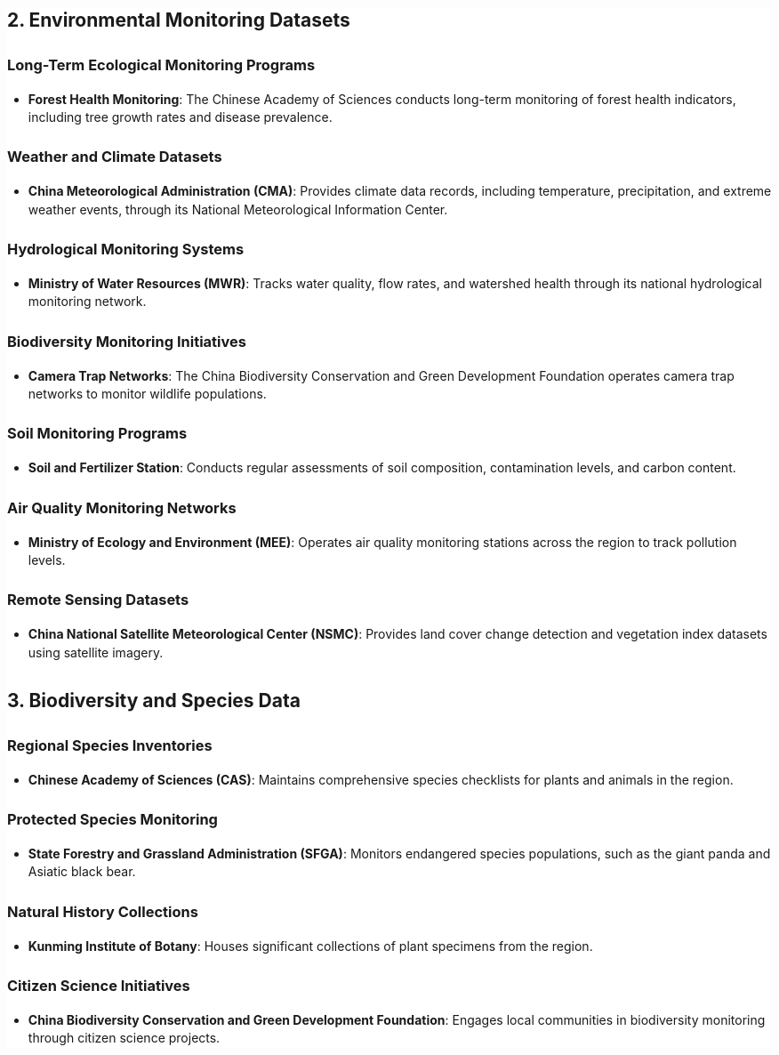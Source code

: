 ## 2. Environmental Monitoring Datasets

### Long-Term Ecological Monitoring Programs
- **Forest Health Monitoring**: The Chinese Academy of Sciences conducts long-term monitoring of forest health indicators, including tree growth rates and disease prevalence.

### Weather and Climate Datasets
- **China Meteorological Administration (CMA)**: Provides climate data records, including temperature, precipitation, and extreme weather events, through its National Meteorological Information Center.

### Hydrological Monitoring Systems
- **Ministry of Water Resources (MWR)**: Tracks water quality, flow rates, and watershed health through its national hydrological monitoring network.

### Biodiversity Monitoring Initiatives
- **Camera Trap Networks**: The China Biodiversity Conservation and Green Development Foundation operates camera trap networks to monitor wildlife populations.

### Soil Monitoring Programs
- **Soil and Fertilizer Station**: Conducts regular assessments of soil composition, contamination levels, and carbon content.

### Air Quality Monitoring Networks
- **Ministry of Ecology and Environment (MEE)**: Operates air quality monitoring stations across the region to track pollution levels.

### Remote Sensing Datasets
- **China National Satellite Meteorological Center (NSMC)**: Provides land cover change detection and vegetation index datasets using satellite imagery.

## 3. Biodiversity and Species Data

### Regional Species Inventories
- **Chinese Academy of Sciences (CAS)**: Maintains comprehensive species checklists for plants and animals in the region.

### Protected Species Monitoring
- **State Forestry and Grassland Administration (SFGA)**: Monitors endangered species populations, such as the giant panda and Asiatic black bear.

### Natural History Collections
- **Kunming Institute of Botany**: Houses significant collections of plant specimens from the region.

### Citizen Science Initiatives
- **China Biodiversity Conservation and Green Development Foundation**: Engages local communities in biodiversity monitoring through citizen science projects.
